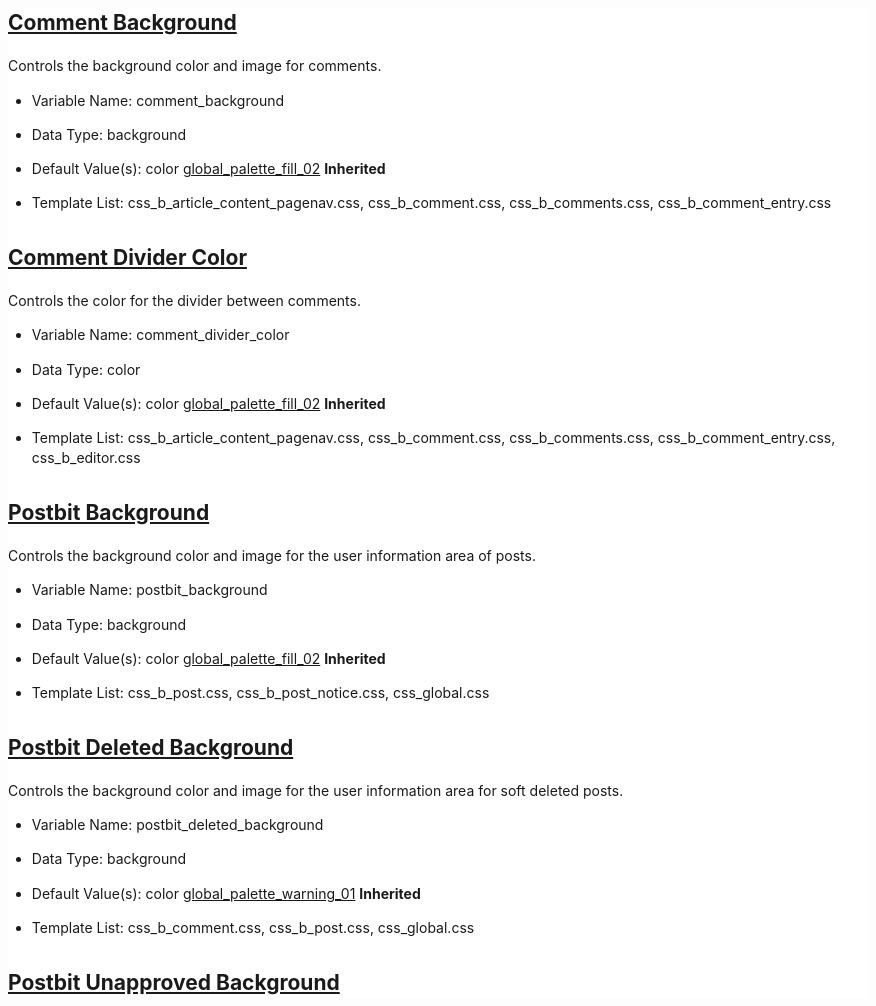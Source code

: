 ## [Comment Background](#comment_background)

Controls the background color and image for comments.

- Variable Name: comment_background
- Data Type: background
- Default Value(s):
color [global_palette_fill_02](/output/stylevars/PostsRepliesAndComments#comment_background) **Inherited**

- Template List: css_b_article_content_pagenav.css, css_b_comment.css, css_b_comments.css, css_b_comment_entry.css

## [Comment Divider Color](#comment_divider_color)

Controls the color for the divider between comments.

- Variable Name: comment_divider_color
- Data Type: color
- Default Value(s):
color [global_palette_fill_02](/output/stylevars/PostsRepliesAndComments#comment_divider_color) **Inherited**

- Template List: css_b_article_content_pagenav.css, css_b_comment.css, css_b_comments.css, css_b_comment_entry.css, css_b_editor.css

## [Postbit Background](#postbit_background)

Controls the background color and image for the user information area of posts.

- Variable Name: postbit_background
- Data Type: background
- Default Value(s):
color [global_palette_fill_02](/output/stylevars/PostsRepliesAndComments#postbit_background) **Inherited**

- Template List: css_b_post.css, css_b_post_notice.css, css_global.css

## [Postbit Deleted Background](#postbit_deleted_background)

Controls the background color and image for the user information area for soft deleted posts.

- Variable Name: postbit_deleted_background
- Data Type: background
- Default Value(s):
color [global_palette_warning_01](/output/stylevars/PostsRepliesAndComments#postbit_deleted_background) **Inherited**

- Template List: css_b_comment.css, css_b_post.css, css_global.css

## [Postbit Unapproved Background](#postbit_unapproved_background)
